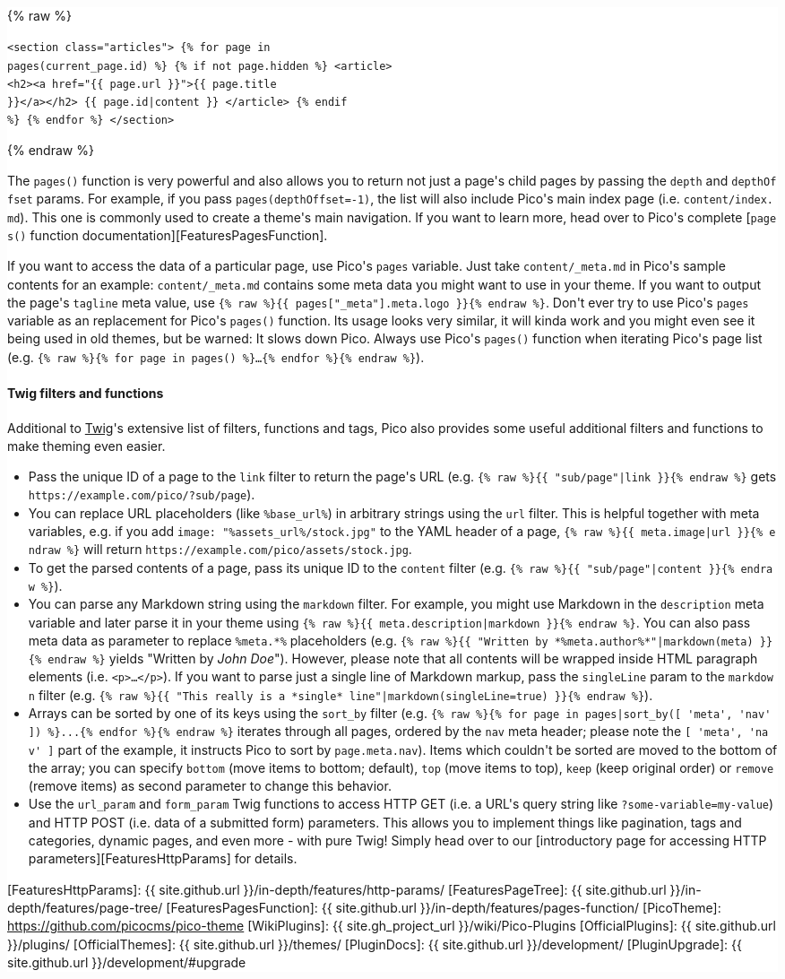 {% raw %}<pre><code>&lt;section class=&quot;articles&quot;&gt;
    {% for page in pages(current_page.id) %}
        {% if not page.hidden %}
            &lt;article&gt;
                &lt;h2&gt;&lt;a href=&quot;{{ page.url }}&quot;&gt;{{ page.title }}&lt;/a&gt;&lt;/h2&gt;
                {{ page.id|content }}
            &lt;/article&gt;
        {% endif %}
    {% endfor %}
&lt;/section&gt;</code></pre>{% endraw %}

The `pages()` function is very powerful and also allows you to return not just a page's child pages by passing the `depth` and `depthOffset` params. For example, if you pass `pages(depthOffset=-1)`, the list will also include Pico's main index page (i.e. `content/index.md`). This one is commonly used to create a theme's main navigation. If you want to learn more, head over to Pico's complete [`pages()` function documentation][FeaturesPagesFunction].

If you want to access the data of a particular page, use Pico's `pages` variable. Just take `content/_meta.md` in Pico's sample contents for an example: `content/_meta.md` contains some meta data you might want to use in your theme. If you want to output the page's `tagline` meta value, use `{% raw %}{{ pages["_meta"].meta.logo }}{% endraw %}`. Don't ever try to use Pico's `pages` variable as an replacement for Pico's `pages()` function. Its usage looks very similar, it will kinda work and you might even see it being used in old themes, but be warned: It slows down Pico. Always use Pico's `pages()` function when iterating Pico's page list (e.g. `{% raw %}{% for page in pages() %}…{% endfor %}{% endraw %}`).

#### Twig filters and functions

Additional to [Twig][]'s extensive list of filters, functions and tags, Pico also provides some useful additional filters and functions to make theming even easier.

* Pass the unique ID of a page to the `link` filter to return the page's URL (e.g. `{% raw %}{{ "sub/page"|link }}{% endraw %}` gets `https://example.com/pico/?sub/page`).
* You can replace URL placeholders (like `%base_url%`) in arbitrary strings using the `url` filter. This is helpful together with meta variables, e.g. if you add `image: "%assets_url%/stock.jpg"` to the YAML header of a page, `{% raw %}{{ meta.image|url }}{% endraw %}` will return `https://example.com/pico/assets/stock.jpg`.
* To get the parsed contents of a page, pass its unique ID to the `content` filter (e.g. `{% raw %}{{ "sub/page"|content }}{% endraw %}`).
* You can parse any Markdown string using the `markdown` filter. For example, you might use Markdown in the `description` meta variable and later parse it in your theme using `{% raw %}{{ meta.description|markdown }}{% endraw %}`. You can also pass meta data as parameter to replace `%meta.*%` placeholders (e.g. `{% raw %}{{ "Written by *%meta.author%*"|markdown(meta) }}{% endraw %}` yields "Written by *John Doe*"). However, please note that all contents will be wrapped inside HTML paragraph elements (i.e. `<p>…</p>`). If you want to parse just a single line of Markdown markup, pass the `singleLine` param to the `markdown` filter (e.g. `{% raw %}{{ "This really is a *single* line"|markdown(singleLine=true) }}{% endraw %}`).
* Arrays can be sorted by one of its keys using the `sort_by` filter (e.g. `{% raw %}{% for page in pages|sort_by([ 'meta', 'nav' ]) %}...{% endfor %}{% endraw %}` iterates through all pages, ordered by the `nav` meta header; please note the `[ 'meta', 'nav' ]` part of the example, it instructs Pico to sort by `page.meta.nav`). Items which couldn't be sorted are moved to the bottom of the array; you can specify `bottom` (move items to bottom; default), `top` (move items to top), `keep` (keep original order) or `remove` (remove items) as second parameter to change this behavior.
* Use the `url_param` and `form_param` Twig functions to access HTTP GET (i.e. a URL's query string like `?some-variable=my-value`) and HTTP POST (i.e. data of a submitted form) parameters. This allows you to implement things like pagination, tags and categories, dynamic pages, and even more - with pure Twig! Simply head over to our [introductory page for accessing HTTP parameters][FeaturesHttpParams] for details.


[Twig]: https://twig.symfony.com/doc/
[UnixTimestamp]: https://en.wikipedia.org/wiki/Unix_timestamp
[Composer]: https://getcomposer.org/
[FeaturesHttpParams]: {{ site.github.url }}/in-depth/features/http-params/
[FeaturesPageTree]: {{ site.github.url }}/in-depth/features/page-tree/
[FeaturesPagesFunction]: {{ site.github.url }}/in-depth/features/pages-function/
[PicoTheme]: https://github.com/picocms/pico-theme
[WikiPlugins]: {{ site.gh_project_url }}/wiki/Pico-Plugins
[OfficialPlugins]: {{ site.github.url }}/plugins/
[OfficialThemes]: {{ site.github.url }}/themes/
[PluginDocs]: {{ site.github.url }}/development/
[PluginUpgrade]: {{ site.github.url }}/development/#upgrade